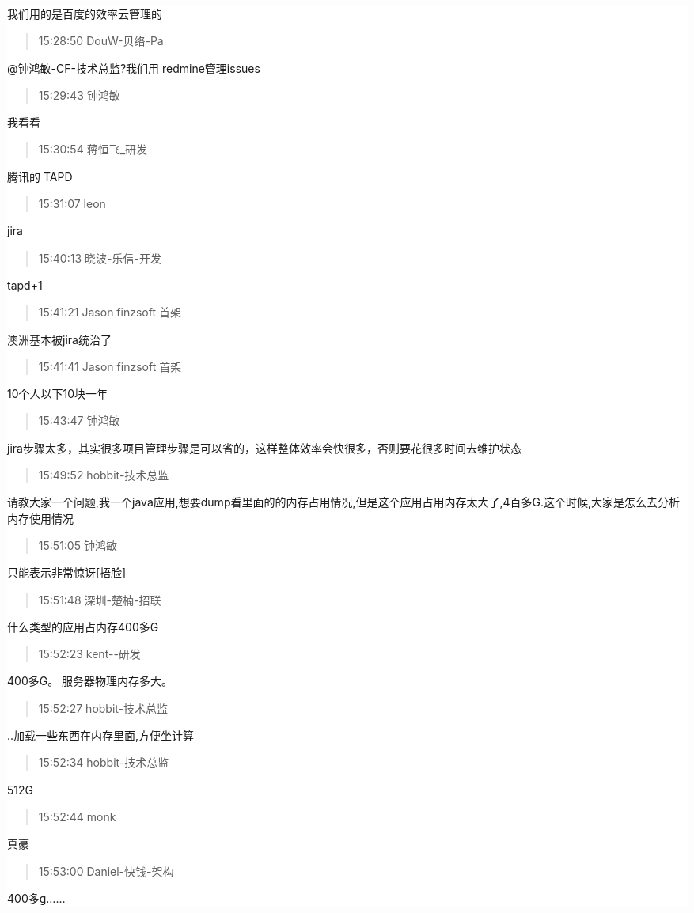 我们用的是百度的效率云管理的  
   
> 15:28:50  DouW-贝络-Pa  
   
@钟鸿敏-CF-技术总监?我们用 redmine管理issues  
   
> 15:29:43  钟鸿敏  
   
我看看  
   
> 15:30:54  蒋恒飞_研发  
   
腾讯的 TAPD  
   
> 15:31:07  leon  
   
jira  
   
> 15:40:13  晓波-乐信-开发  
   
tapd+1  
   
> 15:41:21  Jason finzsoft 首架  
   
澳洲基本被jira统治了  
   
> 15:41:41  Jason finzsoft 首架  
   
10个人以下10块一年  
   
> 15:43:47  钟鸿敏  
   
jira步骤太多，其实很多项目管理步骤是可以省的，这样整体效率会快很多，否则要花很多时间去维护状态  
   
> 15:49:52  hobbit-技术总监  
   
请教大家一个问题,我一个java应用,想要dump看里面的的内存占用情况,但是这个应用占用内存太大了,4百多G.这个时候,大家是怎么去分析内存使用情况  
   
> 15:51:05  钟鸿敏  
   
只能表示非常惊讶[捂脸]  
   
> 15:51:48  深圳-楚楠-招联  
   
什么类型的应用占内存400多G  
   
> 15:52:23  kent--研发  
   
400多G。 服务器物理内存多大。  
   
> 15:52:27  hobbit-技术总监  
   
..加载一些东西在内存里面,方便坐计算  
   
> 15:52:34  hobbit-技术总监  
   
512G  
   
> 15:52:44  monk  
   
真豪  
   
> 15:53:00  Daniel-快钱-架构  
   
400多g……  
   